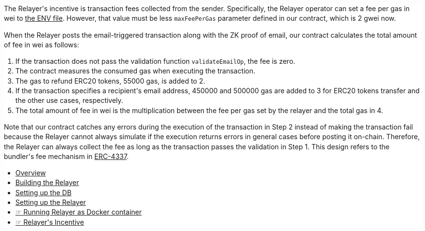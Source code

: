 The Relayer's incentive is transaction fees collected from the sender. Specifically, the Relayer operator can set a fee per gas in wei to [the ENV file](https://github.com/zkemail/email-wallet/blob/main/packages/relayer/.env.example#L17). However, that value must be less `maxFeePerGas` parameter defined in our contract, which is 2 gwei now.

When the Relayer posts the email-triggered transaction along with the ZK proof of email, our contract calculates the total amount of fee in wei as follows:

1. If the transaction does not pass the validation function `validateEmailOp`, the fee is zero.
2. The contract measures the consumed gas when executing the transaction.
3. The gas to refund ERC20 tokens, 55000 gas, is added to 2.
4. If the transaction specifies a recipient's email address, 450000 and 500000 gas are added to 3 for ERC20 tokens transfer and the other use cases, respectively.
5. The total amount of fee in wei is the multiplication between the fee per gas set by the relayer and the total gas in 4.

Note that our contract catches any errors during the execution of the transaction in Step 2 instead of making the transaction fail because the Relayer cannot always simulate if the execution returns errors in general cases before posting it on-chain. Therefore, the Relayer can always collect the fee as long as the transaction passes the validation in Step 1. This design refers to the bundler's fee mechanism in [ERC-4337](https://eips.ethereum.org/EIPS/eip-4337).

- [Overview](https://docs.zk.email/email-wallet/relayer-infrastructure/overview#overview)
- [Building the Relayer](https://docs.zk.email/email-wallet/relayer-infrastructure/overview#building-the-relayer)
- [Setting up the DB](https://docs.zk.email/email-wallet/relayer-infrastructure/overview#setting-up-the-db)
- [Setting up the Relayer](https://docs.zk.email/email-wallet/relayer-infrastructure/overview#setting-up-the-relayer)
- [☞ Running Relayer as Docker container](https://docs.zk.email/email-wallet/relayer-infrastructure/overview#-running-relayer-as-docker-container)
- [☞ Relayer's Incentive](https://docs.zk.email/email-wallet/relayer-infrastructure/overview#-relayers-incentive)